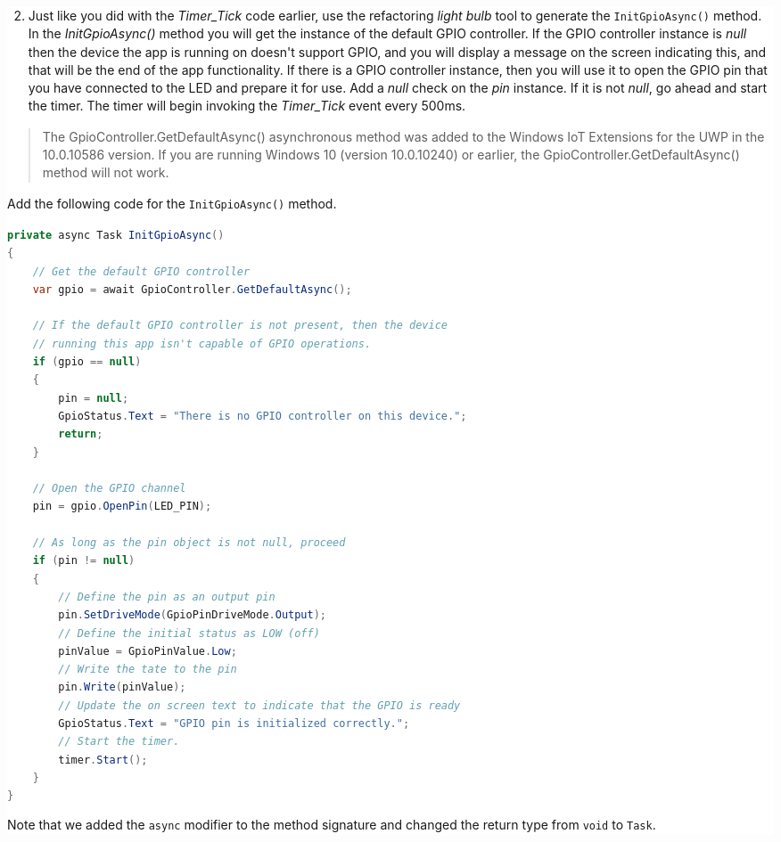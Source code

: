 2. Just like you did with the *Timer_Tick* code earlier, use the refactoring *light bulb* tool to generate the <code>InitGpioAsync()</code> method. In the *InitGpioAsync()* method you will get the instance of the default GPIO controller. If the GPIO controller instance is *null* then the device the app is running on doesn't support GPIO, and you will display a message on the screen indicating this, and that will be the end of the app functionality. If there is a GPIO controller instance, then you will use it to open the GPIO pin that you have connected to the LED and prepare it for use. Add a *null* check on the *pin* instance. If it is not *null*, go ahead and start the timer. The timer will begin invoking the *Timer_Tick* event every 500ms. 

<blockquote>
The GpioController.GetDefaultAsync() asynchronous method was added to the Windows IoT Extensions for the UWP in the 10.0.10586 version. If you are running Windows 10 (version 10.0.10240) or earlier, the GpioController.GetDefaultAsync() method will not work.
</blockquote>

Add the following code for the <code>InitGpioAsync()</code> method.

```csharp
private async Task InitGpioAsync()
{
    // Get the default GPIO controller
    var gpio = await GpioController.GetDefaultAsync();
    
    // If the default GPIO controller is not present, then the device 
    // running this app isn't capable of GPIO operations.
    if (gpio == null)
    {
        pin = null;
        GpioStatus.Text = "There is no GPIO controller on this device.";
        return;
    }
    
    // Open the GPIO channel
    pin = gpio.OpenPin(LED_PIN);

    // As long as the pin object is not null, proceed
    if (pin != null)
    {
        // Define the pin as an output pin
        pin.SetDriveMode(GpioPinDriveMode.Output);
        // Define the initial status as LOW (off)
        pinValue = GpioPinValue.Low;
        // Write the tate to the pin
        pin.Write(pinValue);
        // Update the on screen text to indicate that the GPIO is ready
        GpioStatus.Text = "GPIO pin is initialized correctly.";
        // Start the timer.
        timer.Start();
    }
}
```

Note that we added the <code>async</code> modifier to the method signature and changed the return type from <code>void</code> to <code>Task</code>. 
